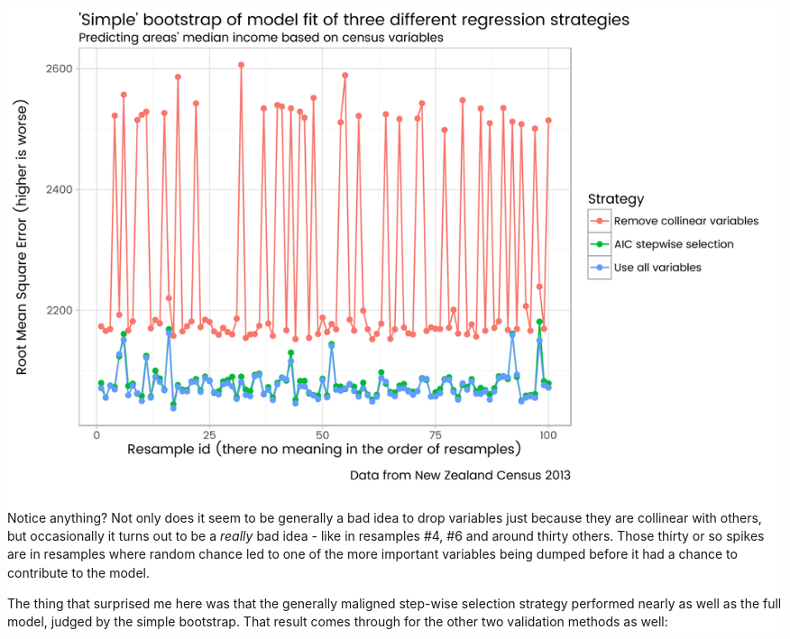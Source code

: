 ![boot-results](/img/0043-boot-results.svg)

Notice anything?  Not only does it seem to be generally a bad idea to drop variables just because they are collinear with others, but occasionally it turns out to be a *really* bad idea - like in resamples #4, #6  and around thirty others.  Those thirty or so spikes are in resamples where random chance led to one of the more important variables being dumped before it had a chance to contribute to the model.

The thing that surprised me here was that the generally maligned step-wise selection strategy performed nearly as well as the full model, judged by the simple bootstrap.  That result comes through for the other two validation methods as well:
